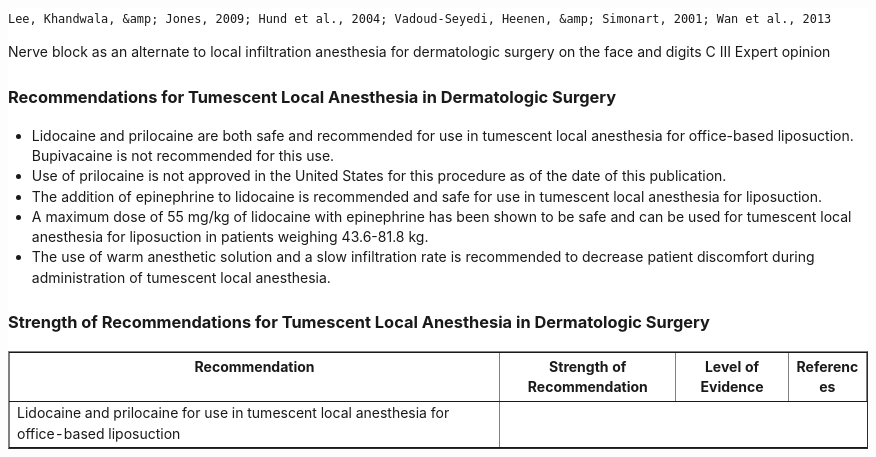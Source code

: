     Lee, Khandwala, &amp; Jones, 2009; Hund et al., 2004; Vadoud-Seyedi, Heenen, &amp; Simonart, 2001; Wan et al., 2013
   </td>
  </tr>
  <tr>
   <td valign="top">
    Nerve block as an alternate to local infiltration anesthesia for dermatologic surgery on the face and digits
   </td>
   <td style="text-align: center;" valign="top">
    C
   </td>
   <td style="text-align: center;" valign="top">
    III
   </td>
   <td valign="top">
    Expert opinion
   </td>
  </tr>
 </tbody>
</table>


###  Recommendations for Tumescent Local Anesthesia in Dermatologic Surgery 


  * Lidocaine and prilocaine are both safe and recommended for use in tumescent local anesthesia for office-based liposuction. Bupivacaine is not recommended for this use. 
  * Use of prilocaine is not approved in the United States for this procedure as of the date of this publication. 
  * The addition of epinephrine to lidocaine is recommended and safe for use in tumescent local anesthesia for liposuction. 
  * A maximum dose of 55 mg/kg of lidocaine with epinephrine has been shown to be safe and can be used for tumescent local anesthesia for liposuction in patients weighing 43.6-81.8 kg. 
  * The use of warm anesthetic solution and a slow infiltration rate is recommended to decrease patient discomfort during administration of tumescent local anesthesia. 




###  Strength of Recommendations for Tumescent Local Anesthesia in Dermatologic Surgery 
<table border="1" cellpadding="3" cellspacing="3" summary="Table: Strength of Recommendations for Tumescent Local Anesthesia in Dermatologic Surgery">
 <thead>
  <tr>
   <th style="font-weight: bold; text-align: center;" valign="top">
    Recommendation
   </th>
   <th style="font-weight: bold; text-align: center;" valign="top">
    Strength of Recommendation
   </th>
   <th style="font-weight: bold; text-align: center;" valign="top">
    Level of Evidence
   </th>
   <th style="font-weight: bold; text-align: center;" valign="top">
    References
   </th>
  </tr>
 </thead>
 <tbody>
  <tr>
   <td valign="top">
    Lidocaine and prilocaine for use in tumescent local anesthesia for office-based liposuction
   </td>
